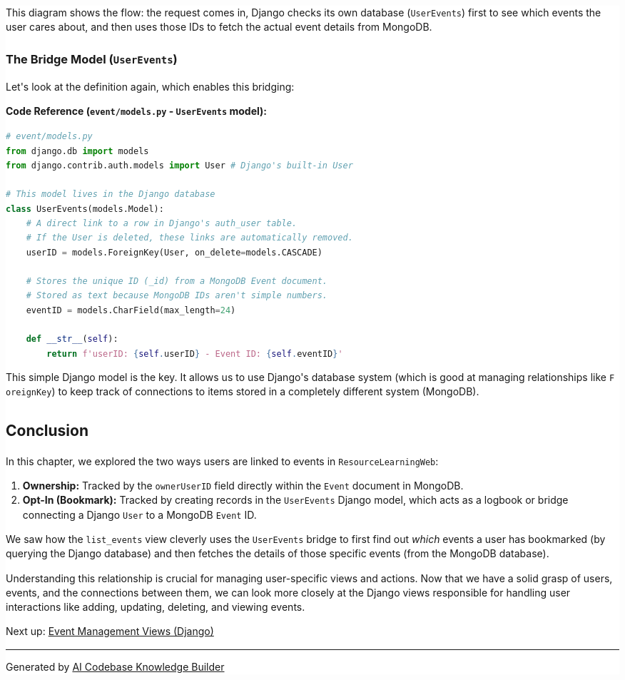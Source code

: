This diagram shows the flow: the request comes in, Django checks its own database (`UserEvents`) first to see which events the user cares about, and then uses those IDs to fetch the actual event details from MongoDB.

### The Bridge Model (`UserEvents`)

Let's look at the definition again, which enables this bridging:

**Code Reference (`event/models.py` - `UserEvents` model):**

```python
# event/models.py
from django.db import models
from django.contrib.auth.models import User # Django's built-in User

# This model lives in the Django database
class UserEvents(models.Model):
    # A direct link to a row in Django's auth_user table.
    # If the User is deleted, these links are automatically removed.
    userID = models.ForeignKey(User, on_delete=models.CASCADE)

    # Stores the unique ID (_id) from a MongoDB Event document.
    # Stored as text because MongoDB IDs aren't simple numbers.
    eventID = models.CharField(max_length=24)

    def __str__(self):
        return f'userID: {self.userID} - Event ID: {self.eventID}'
```

This simple Django model is the key. It allows us to use Django's database system (which is good at managing relationships like `ForeignKey`) to keep track of connections to items stored in a completely different system (MongoDB).

## Conclusion

In this chapter, we explored the two ways users are linked to events in `ResourceLearningWeb`:

1.  **Ownership:** Tracked by the `ownerUserID` field directly within the `Event` document in MongoDB.
2.  **Opt-In (Bookmark):** Tracked by creating records in the `UserEvents` Django model, which acts as a logbook or bridge connecting a Django `User` to a MongoDB `Event` ID.

We saw how the `list_events` view cleverly uses the `UserEvents` bridge to first find out *which* events a user has bookmarked (by querying the Django database) and then fetches the details of those specific events (from the MongoDB database).

Understanding this relationship is crucial for managing user-specific views and actions. Now that we have a solid grasp of users, events, and the connections between them, we can look more closely at the Django views responsible for handling user interactions like adding, updating, deleting, and viewing events.

Next up: [Event Management Views (Django)](05_event_management_views__django__.md)

---

Generated by [AI Codebase Knowledge Builder](https://github.com/The-Pocket/Tutorial-Codebase-Knowledge)